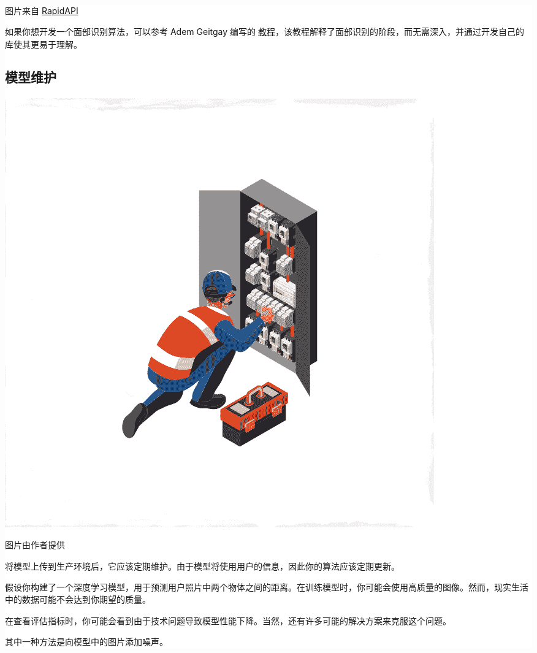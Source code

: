 图片来自 [RapidAPI](https://rapidapi.com/eyerecognize/api/face-detection-and-facial-features/pricing)

如果你想开发一个面部识别算法，可以参考 Adem Geitgay 编写的 [教程](https://medium.com/@ageitgey/machine-learning-is-fun-part-4-modern-face-recognition-with-deep-learning-c3cffc121d78)，该教程解释了面部识别的阶段，而无需深入，并通过开发自己的库使其更易于理解。

## 模型维护

![从数据收集到模型部署：数据科学项目的 6 个阶段](img/b1dd8f5e44325ef8e7211f35d8382368.png)

图片由作者提供

将模型上传到生产环境后，它应该定期维护。由于模型将使用用户的信息，因此你的算法应该定期更新。

假设你构建了一个深度学习模型，用于预测用户照片中两个物体之间的距离。在训练模型时，你可能会使用高质量的图像。然而，现实生活中的数据可能不会达到你期望的质量。

在查看评估指标时，你可能会看到由于技术问题导致模型性能下降。当然，还有许多可能的解决方案来克服这个问题。

其中一种方法是向模型中的图片添加噪声。
